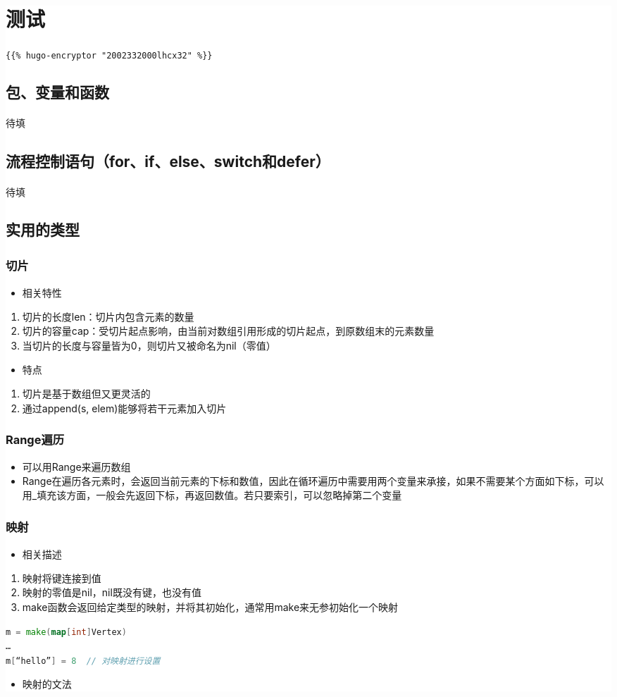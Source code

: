 # 测试


```html
{{% hugo-encryptor "2002332000lhcx32" %}}
```

## 包、变量和函数

待填

## 流程控制语句（for、if、else、switch和defer）

待填

## 实用的类型

### 切片

+ 相关特性

1. 切片的长度len：切片内包含元素的数量
2. 切片的容量cap：受切片起点影响，由当前对数组引用形成的切片起点，到原数组末的元素数量
3. 当切片的长度与容量皆为0，则切片又被命名为nil（零值）



+ 特点

1. 切片是基于数组但又更灵活的
2. 通过append(s, elem)能够将若干元素加入切片

### Range遍历

- 可以用Range来遍历数组
- Range在遍历各元素时，会返回当前元素的下标和数值，因此在循环遍历中需要用两个变量来承接，如果不需要某个方面如下标，可以用_填充该方面，一般会先返回下标，再返回数值。若只要索引，可以忽略掉第二个变量

### 映射

+ 相关描述

1. 映射将键连接到值
2. 映射的零值是nil，nil既没有键，也没有值
3. make函数会返回给定类型的映射，并将其初始化，通常用make来无参初始化一个映射

```go
m = make(map[int]Vertex)
…
m[“hello”] = 8  // 对映射进行设置
```



* 映射的文法
